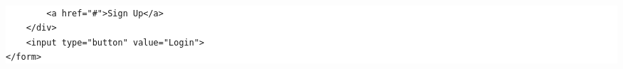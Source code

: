             <a href="#">Sign Up</a>
        </div>
        <input type="button" value="Login">
    </form>
</div>

</body>
</html>
